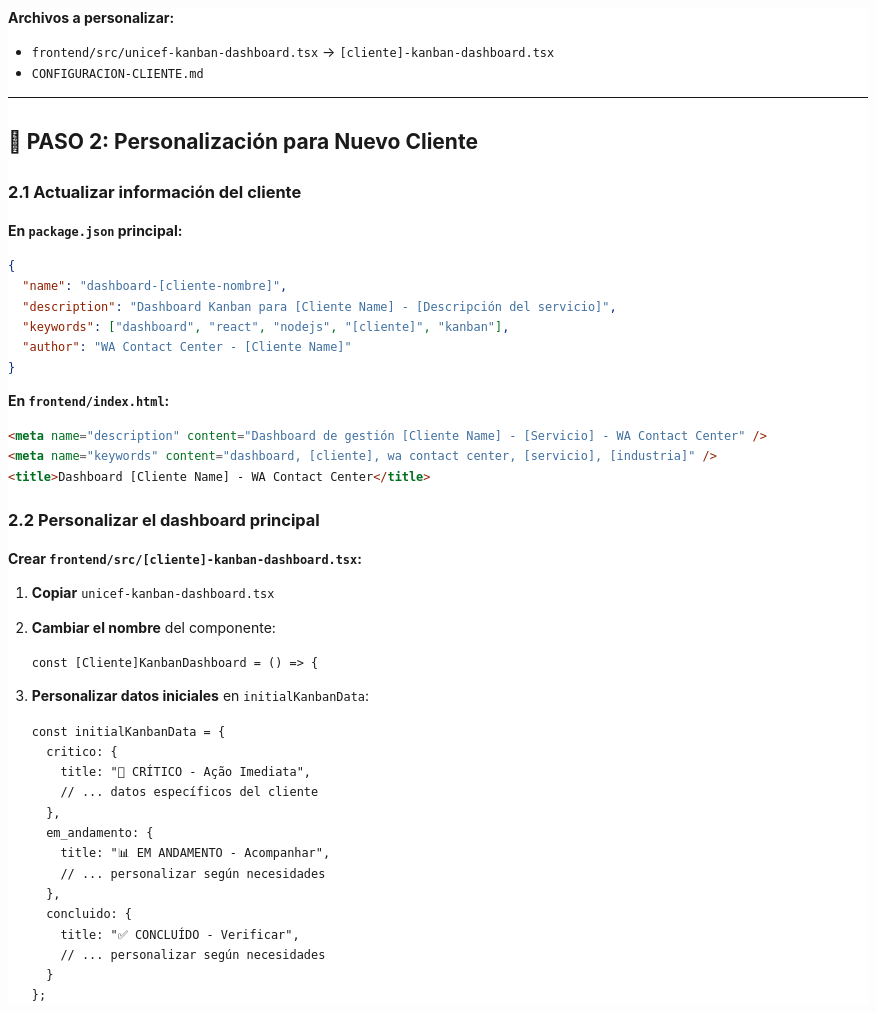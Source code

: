 **Archivos a personalizar:**
- `frontend/src/unicef-kanban-dashboard.tsx` → `[cliente]-kanban-dashboard.tsx`
- `CONFIGURACION-CLIENTE.md`

---

## 🔧 PASO 2: Personalización para Nuevo Cliente

### 2.1 Actualizar información del cliente

**En `package.json` principal:**
```json
{
  "name": "dashboard-[cliente-nombre]",
  "description": "Dashboard Kanban para [Cliente Name] - [Descripción del servicio]",
  "keywords": ["dashboard", "react", "nodejs", "[cliente]", "kanban"],
  "author": "WA Contact Center - [Cliente Name]"
}
```

**En `frontend/index.html`:**
```html
<meta name="description" content="Dashboard de gestión [Cliente Name] - [Servicio] - WA Contact Center" />
<meta name="keywords" content="dashboard, [cliente], wa contact center, [servicio], [industria]" />
<title>Dashboard [Cliente Name] - WA Contact Center</title>
```

### 2.2 Personalizar el dashboard principal

**Crear `frontend/src/[cliente]-kanban-dashboard.tsx`:**

1. **Copiar** `unicef-kanban-dashboard.tsx`
2. **Cambiar el nombre** del componente:
   ```tsx
   const [Cliente]KanbanDashboard = () => {
   ```

3. **Personalizar datos iniciales** en `initialKanbanData`:
   ```tsx
   const initialKanbanData = {
     critico: {
       title: "🚨 CRÍTICO - Ação Imediata",
       // ... datos específicos del cliente
     },
     em_andamento: {
       title: "📊 EM ANDAMENTO - Acompanhar",
       // ... personalizar según necesidades
     },
     concluido: {
       title: "✅ CONCLUÍDO - Verificar",
       // ... personalizar según necesidades
     }
   };
   ```
